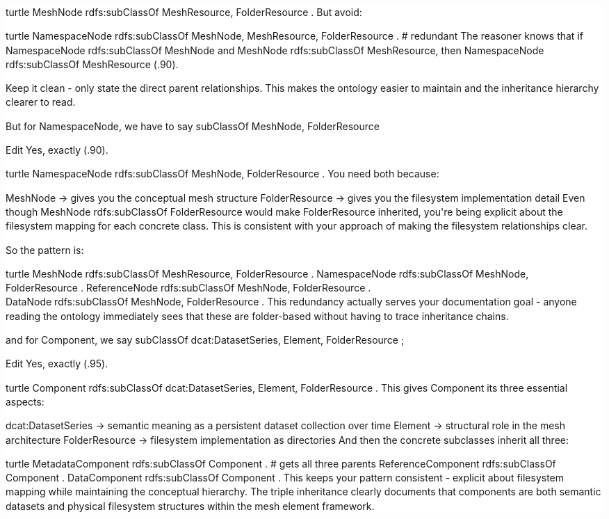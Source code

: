 turtle
MeshNode rdfs:subClassOf MeshResource, FolderResource .
But avoid:

turtle
NamespaceNode rdfs:subClassOf MeshNode, MeshResource, FolderResource .  # redundant
The reasoner knows that if NamespaceNode rdfs:subClassOf MeshNode and MeshNode rdfs:subClassOf MeshResource, then NamespaceNode rdfs:subClassOf MeshResource (.90).

Keep it clean - only state the direct parent relationships. This makes the ontology easier to maintain and the inheritance hierarchy clearer to read.




But for NamespaceNode, we have to say subClassOf MeshNode, FolderResource

Edit
Yes, exactly (.90).

turtle
NamespaceNode rdfs:subClassOf MeshNode, FolderResource .
You need both because:

MeshNode → gives you the conceptual mesh structure
FolderResource → gives you the filesystem implementation detail
Even though MeshNode rdfs:subClassOf FolderResource would make FolderResource inherited, you're being explicit about the filesystem mapping for each concrete class. This is consistent with your approach of making the filesystem relationships clear.

So the pattern is:

turtle
MeshNode rdfs:subClassOf MeshResource, FolderResource .
NamespaceNode rdfs:subClassOf MeshNode, FolderResource .
ReferenceNode rdfs:subClassOf MeshNode, FolderResource .  
DataNode rdfs:subClassOf MeshNode, FolderResource .
This redundancy actually serves your documentation goal - anyone reading the ontology immediately sees that these are folder-based without having to trace inheritance chains.




and for Component, we say subClassOf dcat:DatasetSeries, Element, FolderResource ;

Edit
Yes, exactly (.95).

turtle
Component rdfs:subClassOf dcat:DatasetSeries, Element, FolderResource .
This gives Component its three essential aspects:

dcat:DatasetSeries → semantic meaning as a persistent dataset collection over time
Element → structural role in the mesh architecture
FolderResource → filesystem implementation as directories
And then the concrete subclasses inherit all three:

turtle
MetadataComponent rdfs:subClassOf Component .  # gets all three parents
ReferenceComponent rdfs:subClassOf Component .
DataComponent rdfs:subClassOf Component .
This keeps your pattern consistent - explicit about filesystem mapping while maintaining the conceptual hierarchy. The triple inheritance clearly documents that components are both semantic datasets and physical filesystem structures within the mesh element framework.
